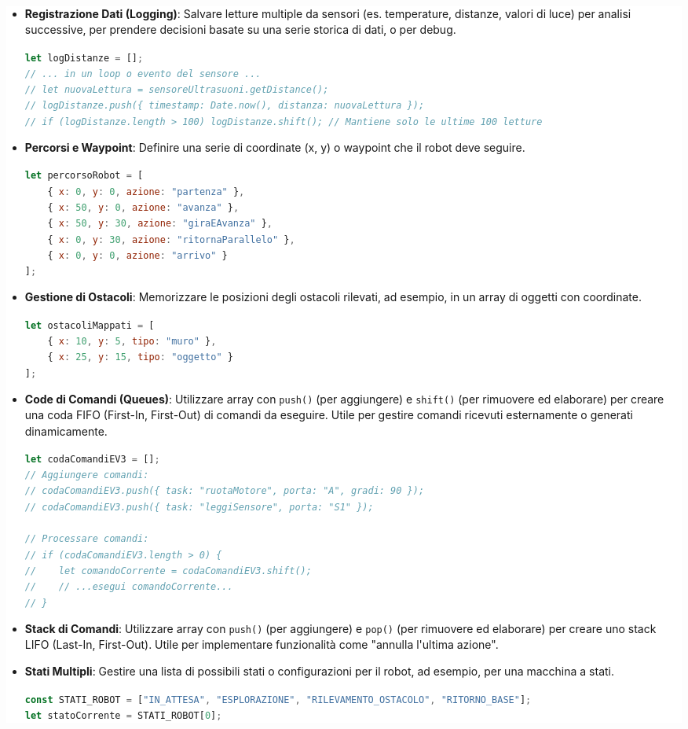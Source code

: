 -   **Registrazione Dati (Logging)**: Salvare letture multiple da sensori (es. temperature, distanze, valori di luce) per analisi successive, per prendere decisioni basate su una serie storica di dati, o per debug.
    ```javascript
    let logDistanze = [];
    // ... in un loop o evento del sensore ...
    // let nuovaLettura = sensoreUltrasuoni.getDistance();
    // logDistanze.push({ timestamp: Date.now(), distanza: nuovaLettura });
    // if (logDistanze.length > 100) logDistanze.shift(); // Mantiene solo le ultime 100 letture
    ```

-   **Percorsi e Waypoint**: Definire una serie di coordinate (x, y) o waypoint che il robot deve seguire.
    ```javascript
    let percorsoRobot = [
        { x: 0, y: 0, azione: "partenza" },
        { x: 50, y: 0, azione: "avanza" },
        { x: 50, y: 30, azione: "giraEAvanza" },
        { x: 0, y: 30, azione: "ritornaParallelo" },
        { x: 0, y: 0, azione: "arrivo" }
    ];
    ```

-   **Gestione di Ostacoli**: Memorizzare le posizioni degli ostacoli rilevati, ad esempio, in un array di oggetti con coordinate.
    ```javascript
    let ostacoliMappati = [
        { x: 10, y: 5, tipo: "muro" },
        { x: 25, y: 15, tipo: "oggetto" }
    ];
    ```

-   **Code di Comandi (Queues)**: Utilizzare array con `push()` (per aggiungere) e `shift()` (per rimuovere ed elaborare) per creare una coda FIFO (First-In, First-Out) di comandi da eseguire. Utile per gestire comandi ricevuti esternamente o generati dinamicamente.
    ```javascript
    let codaComandiEV3 = [];
    // Aggiungere comandi:
    // codaComandiEV3.push({ task: "ruotaMotore", porta: "A", gradi: 90 });
    // codaComandiEV3.push({ task: "leggiSensore", porta: "S1" });

    // Processare comandi:
    // if (codaComandiEV3.length > 0) {
    //    let comandoCorrente = codaComandiEV3.shift();
    //    // ...esegui comandoCorrente...
    // }
    ```

-   **Stack di Comandi**: Utilizzare array con `push()` (per aggiungere) e `pop()` (per rimuovere ed elaborare) per creare uno stack LIFO (Last-In, First-Out). Utile per implementare funzionalità come "annulla l'ultima azione".

-   **Stati Multipli**: Gestire una lista di possibili stati o configurazioni per il robot, ad esempio, per una macchina a stati.
    ```javascript
    const STATI_ROBOT = ["IN_ATTESA", "ESPLORAZIONE", "RILEVAMENTO_OSTACOLO", "RITORNO_BASE"];
    let statoCorrente = STATI_ROBOT[0];
    ```
